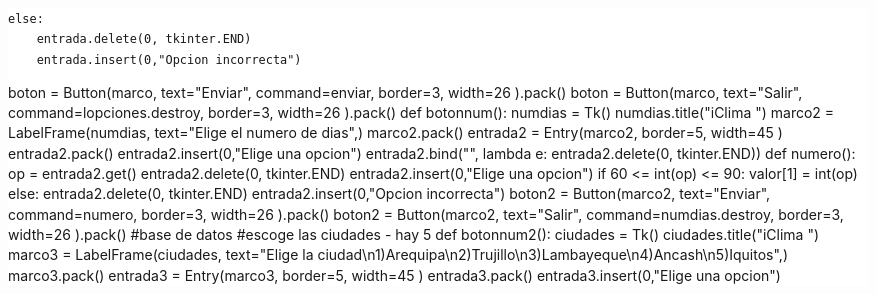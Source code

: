     else:
        entrada.delete(0, tkinter.END)
        entrada.insert(0,"Opcion incorrecta")
boton = Button(marco, 
                text="Enviar", 
                command=enviar,
                border=3,
                width=26
                ).pack()
boton = Button(marco, 
                text="Salir", 
                command=lopciones.destroy,
                border=3,
                width=26
                ).pack()
def botonnum():
    numdias = Tk()
    numdias.title("iClima ")
    marco2 = LabelFrame(numdias, text="Elige el numero de dias",)
    marco2.pack()
    entrada2 = Entry(marco2, 
                    border=5,
                    width=45
                    )
    entrada2.pack()
    entrada2.insert(0,"Elige una opcion")
    entrada2.bind("<Button-1>", lambda e: entrada2.delete(0, tkinter.END))
    def numero():
        op = entrada2.get() 
        entrada2.delete(0, tkinter.END)
        entrada2.insert(0,"Elige una opcion")
        if 60 <= int(op) <= 90:
            valor[1] = int(op)
        else:
            entrada2.delete(0, tkinter.END)
            entrada2.insert(0,"Opcion incorrecta")
    boton2 = Button(marco2, 
                    text="Enviar", 
                    command=numero,
                    border=3,
                    width=26
                    ).pack()
    boton2 = Button(marco2, 
                    text="Salir", 
                    command=numdias.destroy,
                    border=3,
                    width=26
                    ).pack()
#base de datos
#escoge las ciudades - hay 5 
def botonnum2():
    ciudades = Tk()
    ciudades.title("iClima ")
    marco3 = LabelFrame(ciudades, text="Elige la ciudad\n1)Arequipa\n2)Trujillo\n3)Lambayeque\n4)Ancash\n5)Iquitos",)
    marco3.pack()
    entrada3 = Entry(marco3, 
                    border=5,
                    width=45
                    )
    entrada3.pack()
    entrada3.insert(0,"Elige una opcion")
